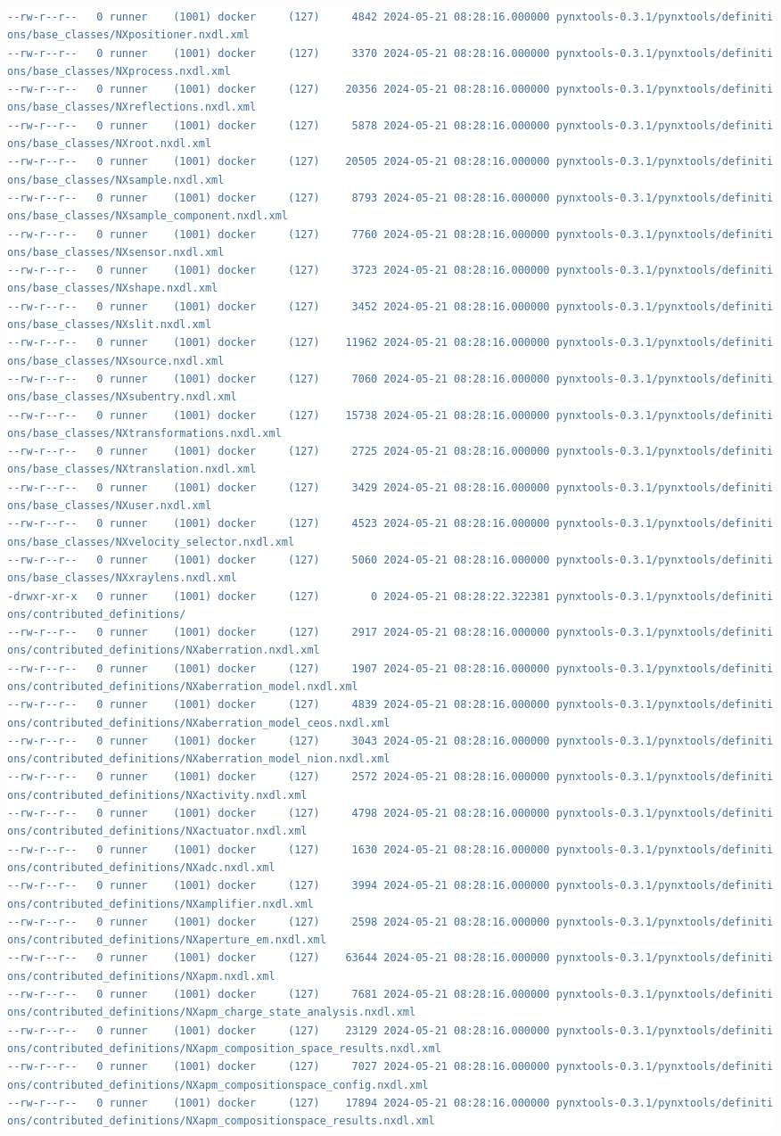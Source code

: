```diff
--rw-r--r--   0 runner    (1001) docker     (127)     4842 2024-05-21 08:28:16.000000 pynxtools-0.3.1/pynxtools/definitions/base_classes/NXpositioner.nxdl.xml
--rw-r--r--   0 runner    (1001) docker     (127)     3370 2024-05-21 08:28:16.000000 pynxtools-0.3.1/pynxtools/definitions/base_classes/NXprocess.nxdl.xml
--rw-r--r--   0 runner    (1001) docker     (127)    20356 2024-05-21 08:28:16.000000 pynxtools-0.3.1/pynxtools/definitions/base_classes/NXreflections.nxdl.xml
--rw-r--r--   0 runner    (1001) docker     (127)     5878 2024-05-21 08:28:16.000000 pynxtools-0.3.1/pynxtools/definitions/base_classes/NXroot.nxdl.xml
--rw-r--r--   0 runner    (1001) docker     (127)    20505 2024-05-21 08:28:16.000000 pynxtools-0.3.1/pynxtools/definitions/base_classes/NXsample.nxdl.xml
--rw-r--r--   0 runner    (1001) docker     (127)     8793 2024-05-21 08:28:16.000000 pynxtools-0.3.1/pynxtools/definitions/base_classes/NXsample_component.nxdl.xml
--rw-r--r--   0 runner    (1001) docker     (127)     7760 2024-05-21 08:28:16.000000 pynxtools-0.3.1/pynxtools/definitions/base_classes/NXsensor.nxdl.xml
--rw-r--r--   0 runner    (1001) docker     (127)     3723 2024-05-21 08:28:16.000000 pynxtools-0.3.1/pynxtools/definitions/base_classes/NXshape.nxdl.xml
--rw-r--r--   0 runner    (1001) docker     (127)     3452 2024-05-21 08:28:16.000000 pynxtools-0.3.1/pynxtools/definitions/base_classes/NXslit.nxdl.xml
--rw-r--r--   0 runner    (1001) docker     (127)    11962 2024-05-21 08:28:16.000000 pynxtools-0.3.1/pynxtools/definitions/base_classes/NXsource.nxdl.xml
--rw-r--r--   0 runner    (1001) docker     (127)     7060 2024-05-21 08:28:16.000000 pynxtools-0.3.1/pynxtools/definitions/base_classes/NXsubentry.nxdl.xml
--rw-r--r--   0 runner    (1001) docker     (127)    15738 2024-05-21 08:28:16.000000 pynxtools-0.3.1/pynxtools/definitions/base_classes/NXtransformations.nxdl.xml
--rw-r--r--   0 runner    (1001) docker     (127)     2725 2024-05-21 08:28:16.000000 pynxtools-0.3.1/pynxtools/definitions/base_classes/NXtranslation.nxdl.xml
--rw-r--r--   0 runner    (1001) docker     (127)     3429 2024-05-21 08:28:16.000000 pynxtools-0.3.1/pynxtools/definitions/base_classes/NXuser.nxdl.xml
--rw-r--r--   0 runner    (1001) docker     (127)     4523 2024-05-21 08:28:16.000000 pynxtools-0.3.1/pynxtools/definitions/base_classes/NXvelocity_selector.nxdl.xml
--rw-r--r--   0 runner    (1001) docker     (127)     5060 2024-05-21 08:28:16.000000 pynxtools-0.3.1/pynxtools/definitions/base_classes/NXxraylens.nxdl.xml
-drwxr-xr-x   0 runner    (1001) docker     (127)        0 2024-05-21 08:28:22.322381 pynxtools-0.3.1/pynxtools/definitions/contributed_definitions/
--rw-r--r--   0 runner    (1001) docker     (127)     2917 2024-05-21 08:28:16.000000 pynxtools-0.3.1/pynxtools/definitions/contributed_definitions/NXaberration.nxdl.xml
--rw-r--r--   0 runner    (1001) docker     (127)     1907 2024-05-21 08:28:16.000000 pynxtools-0.3.1/pynxtools/definitions/contributed_definitions/NXaberration_model.nxdl.xml
--rw-r--r--   0 runner    (1001) docker     (127)     4839 2024-05-21 08:28:16.000000 pynxtools-0.3.1/pynxtools/definitions/contributed_definitions/NXaberration_model_ceos.nxdl.xml
--rw-r--r--   0 runner    (1001) docker     (127)     3043 2024-05-21 08:28:16.000000 pynxtools-0.3.1/pynxtools/definitions/contributed_definitions/NXaberration_model_nion.nxdl.xml
--rw-r--r--   0 runner    (1001) docker     (127)     2572 2024-05-21 08:28:16.000000 pynxtools-0.3.1/pynxtools/definitions/contributed_definitions/NXactivity.nxdl.xml
--rw-r--r--   0 runner    (1001) docker     (127)     4798 2024-05-21 08:28:16.000000 pynxtools-0.3.1/pynxtools/definitions/contributed_definitions/NXactuator.nxdl.xml
--rw-r--r--   0 runner    (1001) docker     (127)     1630 2024-05-21 08:28:16.000000 pynxtools-0.3.1/pynxtools/definitions/contributed_definitions/NXadc.nxdl.xml
--rw-r--r--   0 runner    (1001) docker     (127)     3994 2024-05-21 08:28:16.000000 pynxtools-0.3.1/pynxtools/definitions/contributed_definitions/NXamplifier.nxdl.xml
--rw-r--r--   0 runner    (1001) docker     (127)     2598 2024-05-21 08:28:16.000000 pynxtools-0.3.1/pynxtools/definitions/contributed_definitions/NXaperture_em.nxdl.xml
--rw-r--r--   0 runner    (1001) docker     (127)    63644 2024-05-21 08:28:16.000000 pynxtools-0.3.1/pynxtools/definitions/contributed_definitions/NXapm.nxdl.xml
--rw-r--r--   0 runner    (1001) docker     (127)     7681 2024-05-21 08:28:16.000000 pynxtools-0.3.1/pynxtools/definitions/contributed_definitions/NXapm_charge_state_analysis.nxdl.xml
--rw-r--r--   0 runner    (1001) docker     (127)    23129 2024-05-21 08:28:16.000000 pynxtools-0.3.1/pynxtools/definitions/contributed_definitions/NXapm_composition_space_results.nxdl.xml
--rw-r--r--   0 runner    (1001) docker     (127)     7027 2024-05-21 08:28:16.000000 pynxtools-0.3.1/pynxtools/definitions/contributed_definitions/NXapm_compositionspace_config.nxdl.xml
--rw-r--r--   0 runner    (1001) docker     (127)    17894 2024-05-21 08:28:16.000000 pynxtools-0.3.1/pynxtools/definitions/contributed_definitions/NXapm_compositionspace_results.nxdl.xml
```